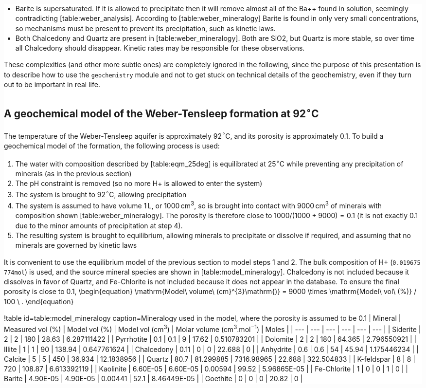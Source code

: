 - Barite is supersaturated.  If it is allowed to precipitate then it will remove almost all of the Ba++ found in solution, seemingly contradicting [table:weber_analysis].  According to [table:weber_mineralogy] Barite is found in only very small concentrations, so mechanisms must be present to prevent its precipitation, such as kinetic laws.
- Both Chalcedony and Quartz are present in [table:weber_mineralogy].  Both are SiO2, but Quartz is more stable, so over time all Chalcedony should disappear.  Kinetic rates may be responsible for these observations.

These complexities (and other more subtle ones) are completely ignored in the following, since the purpose of this presentation is to describe how to use the `geochemistry` module and not to get stuck on technical details of the geochemistry, even if they turn out to be important in real life.

## A geochemical model of the Weber-Tensleep formation at 92$^{\circ}$C

The temperature of the Weber-Tensleep aquifer is approximately 92$^{\circ}$C, and its porosity is approximately 0.1.  To build a geochemical model of the formation, the following process is used:

1. The water with composition described by [table:eqm_25deg] is equilibrated at 25$^{\circ}$C while preventing any precipitation of minerals (as in the previous section)
2. The pH constraint is removed (so no more H+ is allowed to enter the system)
3. The system is brought to 92$^{\circ}$C, allowing precipitation
4. The system is assumed to have volume 1$\,$L, or 1000$\,$cm$^{3}$, so is brought into contact with 9000$\,$cm$^{3}$ of minerals with composition shown [table:weber_mineralogy].  The porosity is therefore close to $1000/(1000 + 9000) = 0.1$ (it is not exactly 0.1 due to the minor amounts of precipitation at step 4).
5. The resulting system is brought to equilibrium, allowing minerals to precipitate or dissolve if required, and assuming that no minerals are governed by kinetic laws

It is convenient to use the equilibrium model of the previous section to model steps 1 and 2.  The bulk composition of H+ (`0.019675774mol`) is used, and the source mineral species are shown in [table:model_mineralogy].  Chalcedony is not included because it dissolves in favor of Quartz, and Fe-Chlorite is not included because it does not appear in the database.  To ensure the final porosity is close to 0.1,
\begin{equation}
\mathrm{Model\ volume\ (cm}^{3}\mathrm{)} = 9000 \times \mathrm{Model\ vol\ (\%)} / 100 \ .
\end{equation}

!table id=table:model_mineralogy caption=Mineralogy used in the model, where the porosity is assumed to be 0.1
| Mineral | Measured vol (%) | Model vol (%) | Model vol (cm$^{3}$) | Molar volume (cm$^{3}$.mol$^{-1}$) | Moles |
| --- | --- | --- | --- | --- | --- |
| Siderite | 2 | 2 | 180 | 28.63 | 6.287111422 |
| Pyrrhotite | 0.1 | 0.1 | 9 | 17.62 | 0.510783201 |
| Dolomite | 2 | 2 | 180 | 64.365 | 2.796550921 |
| Illite | 1 | 1 | 90 | 138.94 | 0.647761624 |
| Chalcedony | 0.11 | 0 | 0 | 22.688 | 0 |
| Anhydrite | 0.6 | 0.6 | 54 | 45.94 | 1.175446234 |
| Calcite | 5 | 5 | 450 | 36.934 | 12.1838956 |
| Quartz | 80.7 | 81.299885 | 7316.98965 | 22.688 | 322.504833 |
| K-feldspar | 8 | 8 | 720 | 108.87 | 6.613392119 |
| Kaolinite | 6.60E-05 | 6.60E-05 | 0.00594 | 99.52 | 5.96865E-05 |
| Fe-Chlorite | 1 | 0 | 0 | 1 | 0 |
| Barite | 4.90E-05 | 4.90E-05 | 0.00441 | 52.1 | 8.46449E-05 |
| Goethite | 0 | 0 | 0 | 20.82 | 0 |